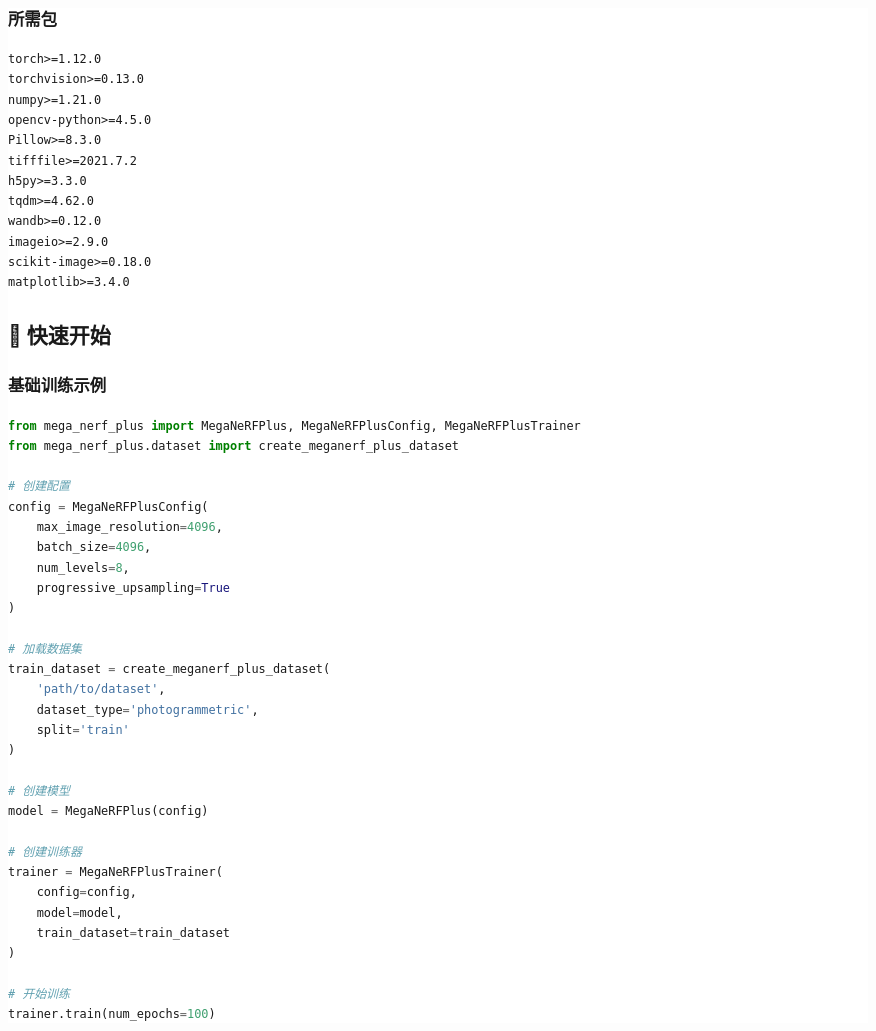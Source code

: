### 所需包
```
torch>=1.12.0
torchvision>=0.13.0
numpy>=1.21.0
opencv-python>=4.5.0
Pillow>=8.3.0
tifffile>=2021.7.2
h5py>=3.3.0
tqdm>=4.62.0
wandb>=0.12.0
imageio>=2.9.0
scikit-image>=0.18.0
matplotlib>=3.4.0
```

## 🚀 快速开始

### 基础训练示例

```python
from mega_nerf_plus import MegaNeRFPlus, MegaNeRFPlusConfig, MegaNeRFPlusTrainer
from mega_nerf_plus.dataset import create_meganerf_plus_dataset

# 创建配置
config = MegaNeRFPlusConfig(
    max_image_resolution=4096,
    batch_size=4096,
    num_levels=8,
    progressive_upsampling=True
)

# 加载数据集
train_dataset = create_meganerf_plus_dataset(
    'path/to/dataset',
    dataset_type='photogrammetric',
    split='train'
)

# 创建模型
model = MegaNeRFPlus(config)

# 创建训练器
trainer = MegaNeRFPlusTrainer(
    config=config,
    model=model,
    train_dataset=train_dataset
)

# 开始训练
trainer.train(num_epochs=100)
```
